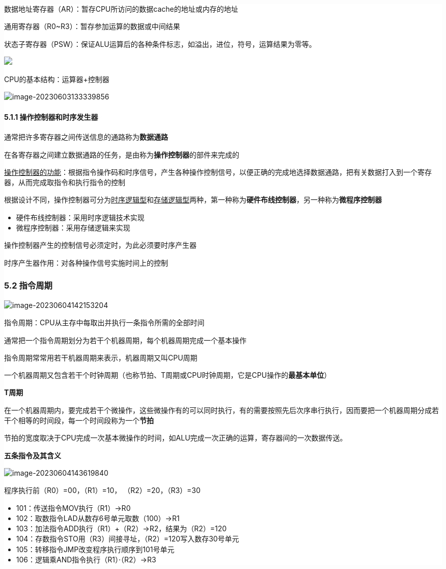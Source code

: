 数据地址寄存器（AR）：暂存CPU所访问的数据cache的地址或内存的地址

通用寄存器（R0~R3）：暂存参加运算的数据或中间结果

状态子寄存器（PSW）：保证ALU运算后的各种条件标志，如溢出，进位，符号，运算结果为零等。

![](https://github.com/Scholar618/Learning_Notes/blob/main/%E8%AE%A1%E7%AE%97%E6%9C%BA%E7%BB%84%E6%88%90%E5%8E%9F%E7%90%86/%E5%AD%98%E6%94%BE%E5%9B%BE%E7%89%87/image-20230603132757161.png)

CPU的基本结构：运算器+控制器

![image-20230603133339856](https://github.com/Scholar618/Learning_Notes/blob/main/%E8%AE%A1%E7%AE%97%E6%9C%BA%E7%BB%84%E6%88%90%E5%8E%9F%E7%90%86/%E5%AD%98%E6%94%BE%E5%9B%BE%E7%89%87/image-20230603133339856.png)

#### 5.1.1 操作控制器和时序发生器

通常把许多寄存器之间传送信息的通路称为**数据通路**

在各寄存器之间建立数据通路的任务，是由称为**操作控制器**的部件来完成的

<u>操作控制器的功能</u>：根据指令操作码和时序信号，产生各种操作控制信号，以便正确的完成地选择数据通路，把有关数据打入到一个寄存器，从而完成取指令和执行指令的控制

根据设计不同，操作控制器可分为<u>时序逻辑型</u>和<u>存储逻辑型</u>两种，第一种称为**硬件布线控制器**，另一种称为**微程序控制器**

- 硬件布线控制器：采用时序逻辑技术实现
- 微程序控制器：采用存储逻辑来实现

操作控制器产生的控制信号必须定时，为此必须要时序产生器

时序产生器作用：对各种操作信号实施时间上的控制

### 5.2 指令周期

![image-20230604142153204](https://github.com/Scholar618/Learning_Notes/blob/main/%E8%AE%A1%E7%AE%97%E6%9C%BA%E7%BB%84%E6%88%90%E5%8E%9F%E7%90%86/%E5%AD%98%E6%94%BE%E5%9B%BE%E7%89%87/image-20230604142153204.png)

指令周期：CPU从主存中每取出并执行一条指令所需的全部时间

通常把一个指令周期划分为若干个机器周期，每个机器周期完成一个基本操作

指令周期常常用若干机器周期来表示，机器周期又叫CPU周期

一个机器周期又包含若干个时钟周期（也称节拍、T周期或CPU时钟周期，它是CPU操作的**最基本单位**）

**T周期**

在一个机器周期内，要完成若干个微操作，这些微操作有的可以同时执行，有的需要按照先后次序串行执行，因而要把一个机器周期分成若干个相等的时间段，每一个时间段称为一个**节拍**

节拍的宽度取决于CPU完成一次基本微操作的时间，如ALU完成一次正确的运算，寄存器间的一次数据传送。

**五条指令及其含义**

![image-20230604143619840](https://github.com/Scholar618/Learning_Notes/blob/main/%E8%AE%A1%E7%AE%97%E6%9C%BA%E7%BB%84%E6%88%90%E5%8E%9F%E7%90%86/%E5%AD%98%E6%94%BE%E5%9B%BE%E7%89%87/image-20230604143619840.png)

程序执行前（R0）=00，（R1）=10， （R2）=20，（R3）=30

- 101：传送指令MOV执行（R1）->R0
- 102：取数指令LAD从数存6号单元取数（100）->R1
- 103：加法指令ADD执行（R1）+（R2）->R2，结果为（R2）=120
- 104：存数指令STO用（R3）间接寻址，（R2）=120写入数存30号单元
- 105：转移指令JMP改变程序执行顺序到101号单元
- 106：逻辑乘AND指令执行（R1）·（R2）->R3
